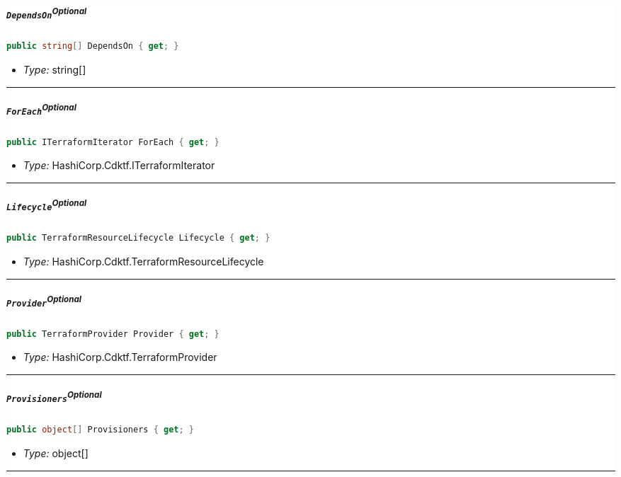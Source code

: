 
##### `DependsOn`<sup>Optional</sup> <a name="DependsOn" id="@cdktf/provider-vault.nomadSecretRole.NomadSecretRole.property.dependsOn"></a>

```csharp
public string[] DependsOn { get; }
```

- *Type:* string[]

---

##### `ForEach`<sup>Optional</sup> <a name="ForEach" id="@cdktf/provider-vault.nomadSecretRole.NomadSecretRole.property.forEach"></a>

```csharp
public ITerraformIterator ForEach { get; }
```

- *Type:* HashiCorp.Cdktf.ITerraformIterator

---

##### `Lifecycle`<sup>Optional</sup> <a name="Lifecycle" id="@cdktf/provider-vault.nomadSecretRole.NomadSecretRole.property.lifecycle"></a>

```csharp
public TerraformResourceLifecycle Lifecycle { get; }
```

- *Type:* HashiCorp.Cdktf.TerraformResourceLifecycle

---

##### `Provider`<sup>Optional</sup> <a name="Provider" id="@cdktf/provider-vault.nomadSecretRole.NomadSecretRole.property.provider"></a>

```csharp
public TerraformProvider Provider { get; }
```

- *Type:* HashiCorp.Cdktf.TerraformProvider

---

##### `Provisioners`<sup>Optional</sup> <a name="Provisioners" id="@cdktf/provider-vault.nomadSecretRole.NomadSecretRole.property.provisioners"></a>

```csharp
public object[] Provisioners { get; }
```

- *Type:* object[]

---
